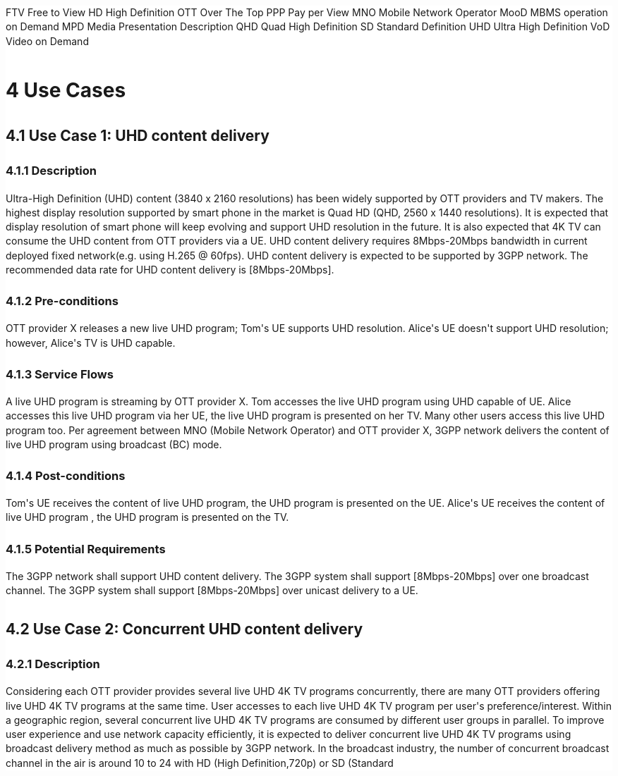 FTV Free to View
HD High Definition
OTT Over The Top
PPP Pay per View
MNO Mobile Network Operator
MooD MBMS operation on Demand
MPD Media Presentation Description
QHD Quad High Definition
SD Standard Definition
UHD Ultra High Definition
VoD Video on Demand
# 4 Use Cases
## 4.1 Use Case 1: UHD content delivery
### 4.1.1 Description
Ultra-High Definition (UHD) content (3840 x 2160 resolutions) has been widely
supported by OTT providers and TV makers. The highest display resolution
supported by smart phone in the market is Quad HD (QHD, 2560 x 1440
resolutions). It is expected that display resolution of smart phone will keep
evolving and support UHD resolution in the future. It is also expected that 4K
TV can consume the UHD content from OTT providers via a UE.
UHD content delivery requires 8Mbps-20Mbps bandwidth in current deployed fixed
network(e.g. using H.265 @ 60fps).
UHD content delivery is expected to be supported by 3GPP network. The
recommended data rate for UHD content delivery is [8Mbps-20Mbps].
### 4.1.2 Pre-conditions
OTT provider X releases a new live UHD program; Tom's UE supports UHD
resolution. Alice's UE doesn't support UHD resolution; however, Alice's TV is
UHD capable.
### 4.1.3 Service Flows
A live UHD program is streaming by OTT provider X. Tom accesses the live UHD
program using UHD capable of UE. Alice accesses this live UHD program via her
UE, the live UHD program is presented on her TV. Many other users access this
live UHD program too. Per agreement between MNO (Mobile Network Operator) and
OTT provider X, 3GPP network delivers the content of live UHD program using
broadcast (BC) mode.
### 4.1.4 Post-conditions
Tom's UE receives the content of live UHD program, the UHD program is
presented on the UE.
Alice's UE receives the content of live UHD program , the UHD program is
presented on the TV.
### 4.1.5 Potential Requirements
The 3GPP network shall support UHD content delivery.
The 3GPP system shall support [8Mbps-20Mbps] over one broadcast channel.
The 3GPP system shall support [8Mbps-20Mbps] over unicast delivery to a UE.
## 4.2 Use Case 2: Concurrent UHD content delivery
### 4.2.1 Description
Considering each OTT provider provides several live UHD 4K TV programs
concurrently, there are many OTT providers offering live UHD 4K TV programs at
the same time. User accesses to each live UHD 4K TV program per user's
preference/interest. Within a geographic region, several concurrent live UHD
4K TV programs are consumed by different user groups in parallel. To improve
user experience and use network capacity efficiently, it is expected to
deliver concurrent live UHD 4K TV programs using broadcast delivery method as
much as possible by 3GPP network.
In the broadcast industry, the number of concurrent broadcast channel in the
air is around 10 to 24 with HD (High Definition,720p) or SD (Standard
